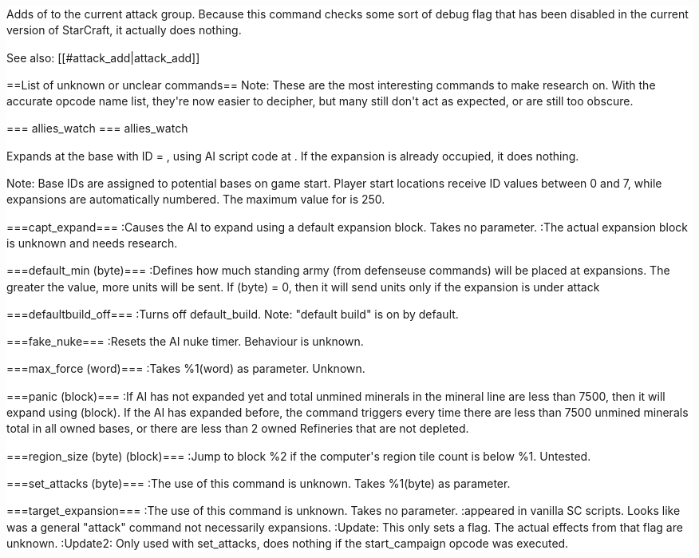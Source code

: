 Adds <tt><byte></tt> of <tt><military></tt> to the current attack group. Because this command checks some sort of debug flag that has been disabled in the current version of StarCraft, it actually does nothing.

See also: [[#attack_add|attack_add]]


==List of unknown or unclear commands==
Note: These are the most interesting commands to make research on. With the accurate opcode name list, they're now easier to decipher, but many still don't act as expected, or are still too obscure. 

=== allies_watch ===
 allies_watch <byte> <block>

Expands at the base with ID = <tt><byte></tt>, using AI script code at <tt><block></tt>. If the expansion is already occupied, it does nothing.

Note: Base IDs are assigned to potential bases on game start. Player start locations receive ID values between 0 and 7, while expansions are automatically numbered. The maximum value for <tt><byte></tt> is 250.

===capt_expand===
:Causes the AI to expand using a default expansion block. Takes no parameter.
:The actual expansion block is unknown and needs research.

===default_min (byte)===
:Defines how much standing army (from defenseuse commands) will be placed at expansions. The greater the value, more units will be sent. If (byte) = 0, then it will send units only if the expansion is under attack

===defaultbuild_off===
:Turns off default_build. Note: "default build" is on by default.

===fake_nuke===
:Resets the AI nuke timer. Behaviour is unknown.

===max_force (word)===
:Takes %1(word) as parameter. Unknown.

===panic (block)===
:If AI has not expanded yet and total unmined minerals in the mineral line are less than 7500, then it will expand using (block). If the AI has expanded before, the command triggers every time there are less than 7500 unmined minerals total in all owned bases, or there are less than 2 owned Refineries that are not depleted.

===region_size (byte) (block)===
:Jump to block %2 if the computer's region tile count is below %1. Untested.

===set_attacks (byte)===
:The use of this command is unknown. Takes %1(byte) as parameter.

===target_expansion===
:The use of this command is unknown. Takes no parameter.
:appeared in vanilla SC scripts. Looks like was a general "attack" command not necessarily expansions.
:Update: This only sets a flag. The actual effects from that flag are unknown.
:Update2: Only used with set_attacks, does nothing if the start_campaign opcode was executed.
